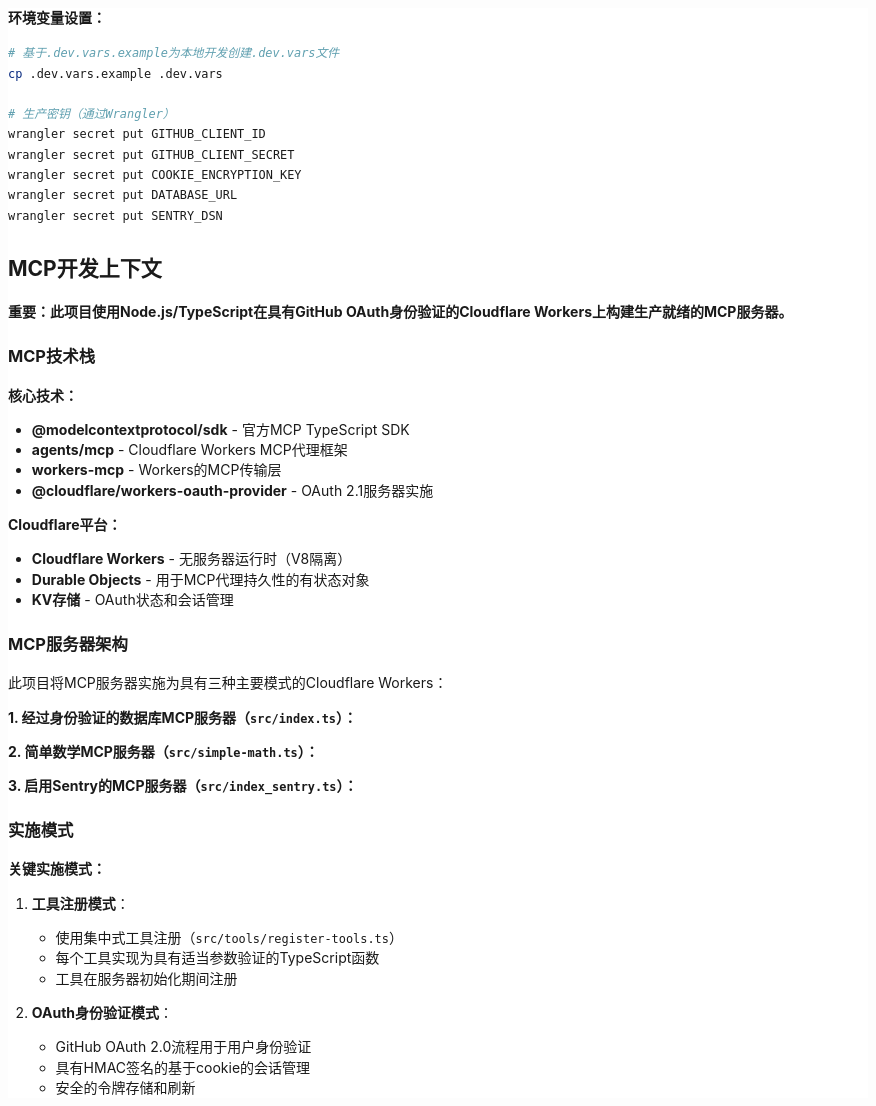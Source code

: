 **环境变量设置：**

```bash
# 基于.dev.vars.example为本地开发创建.dev.vars文件
cp .dev.vars.example .dev.vars

# 生产密钥（通过Wrangler）
wrangler secret put GITHUB_CLIENT_ID
wrangler secret put GITHUB_CLIENT_SECRET
wrangler secret put COOKIE_ENCRYPTION_KEY
wrangler secret put DATABASE_URL
wrangler secret put SENTRY_DSN
```

## MCP开发上下文

**重要：此项目使用Node.js/TypeScript在具有GitHub OAuth身份验证的Cloudflare Workers上构建生产就绪的MCP服务器。**

### MCP技术栈

**核心技术：**

- **@modelcontextprotocol/sdk** - 官方MCP TypeScript SDK
- **agents/mcp** - Cloudflare Workers MCP代理框架
- **workers-mcp** - Workers的MCP传输层
- **@cloudflare/workers-oauth-provider** - OAuth 2.1服务器实施

**Cloudflare平台：**

- **Cloudflare Workers** - 无服务器运行时（V8隔离）
- **Durable Objects** - 用于MCP代理持久性的有状态对象
- **KV存储** - OAuth状态和会话管理

### MCP服务器架构

此项目将MCP服务器实施为具有三种主要模式的Cloudflare Workers：

**1. 经过身份验证的数据库MCP服务器（`src/index.ts`）：**

**2. 简单数学MCP服务器（`src/simple-math.ts`）：**

**3. 启用Sentry的MCP服务器（`src/index_sentry.ts`）：**

### 实施模式

**关键实施模式：**

1. **工具注册模式**：
   - 使用集中式工具注册（`src/tools/register-tools.ts`）
   - 每个工具实现为具有适当参数验证的TypeScript函数
   - 工具在服务器初始化期间注册

2. **OAuth身份验证模式**：
   - GitHub OAuth 2.0流程用于用户身份验证
   - 具有HMAC签名的基于cookie的会话管理
   - 安全的令牌存储和刷新
